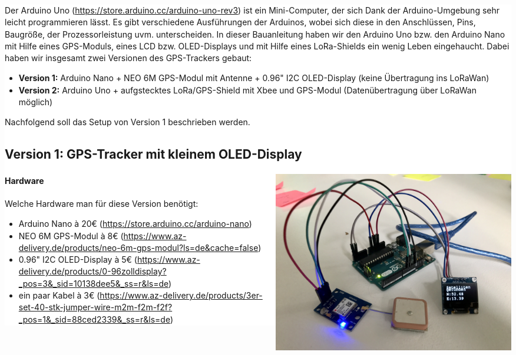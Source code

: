 Der Arduino Uno (https://store.arduino.cc/arduino-uno-rev3) ist ein Mini-Computer, der sich Dank der Arduino-Umgebung sehr leicht programmieren lässt. Es gibt verschiedene Ausführungen der Arduinos, wobei sich diese in den Anschlüssen, Pins, Baugröße, der Prozessorleistung uvm. unterscheiden. In dieser Bauanleitung haben wir den Arduino Uno bzw. den Arduino Nano mit Hilfe eines GPS-Moduls, eines LCD bzw. OLED-Displays und mit Hilfe eines LoRa-Shields ein wenig Leben eingehaucht. Dabei haben wir insgesamt zwei Versionen des GPS-Trackers gebaut:
* **Version 1:** Arduino Nano + NEO 6M GPS-Modul mit Antenne + 0.96" I2C OLED-Display (keine Übertragung ins LoRaWan)
* **Version 2:** Arduino Uno + aufgstecktes LoRa/GPS-Shield mit Xbee und GPS-Modul (Datenübertragung über LoRaWan möglich)

Nachfolgend soll das Setup von Version 1 beschrieben werden.

## Version 1: GPS-Tracker mit kleinem OLED-Display

<img align="right" width="400px" src="images/GPSTracker/ArduinoUno_smOLED.jpg">

#### Hardware
Welche Hardware man für diese Version benötigt:
* Arduino Nano à 20€ (https://store.arduino.cc/arduino-nano)
* NEO 6M GPS-Modul à 8€ (https://www.az-delivery.de/products/neo-6m-gps-modul?ls=de&cache=false)
* 0.96" I2C OLED-Display  à 5€ (https://www.az-delivery.de/products/0-96zolldisplay?_pos=3&_sid=10138dee5&_ss=r&ls=de)
* ein paar Kabel à 3€ (https://www.az-delivery.de/products/3er-set-40-stk-jumper-wire-m2m-f2m-f2f?_pos=1&_sid=88ced2339&_ss=r&ls=de)
